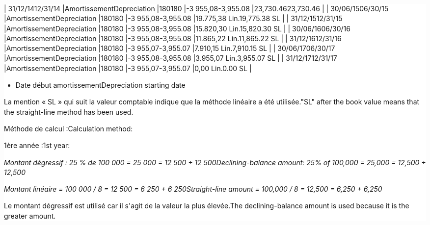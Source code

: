 | <span data-ttu-id="4f7c3-381">31/12/14</span><span class="sxs-lookup"><span data-stu-id="4f7c3-381">12/31/14</span></span> |<span data-ttu-id="4f7c3-382">Amortissement</span><span class="sxs-lookup"><span data-stu-id="4f7c3-382">Depreciation</span></span> |<span data-ttu-id="4f7c3-383">180</span><span class="sxs-lookup"><span data-stu-id="4f7c3-383">180</span></span> |<span data-ttu-id="4f7c3-384">-3 955,08</span><span class="sxs-lookup"><span data-stu-id="4f7c3-384">-3,955.08</span></span> |<span data-ttu-id="4f7c3-385">23,730.46</span><span class="sxs-lookup"><span data-stu-id="4f7c3-385">23,730.46</span></span> |
| <span data-ttu-id="4f7c3-386">30/06/15</span><span class="sxs-lookup"><span data-stu-id="4f7c3-386">06/30/15</span></span> |<span data-ttu-id="4f7c3-387">Amortissement</span><span class="sxs-lookup"><span data-stu-id="4f7c3-387">Depreciation</span></span> |<span data-ttu-id="4f7c3-388">180</span><span class="sxs-lookup"><span data-stu-id="4f7c3-388">180</span></span> |<span data-ttu-id="4f7c3-389">-3 955,08</span><span class="sxs-lookup"><span data-stu-id="4f7c3-389">-3,955.08</span></span> |<span data-ttu-id="4f7c3-390">19.775,38 Lin.</span><span class="sxs-lookup"><span data-stu-id="4f7c3-390">19,775.38 SL</span></span> |
| <span data-ttu-id="4f7c3-391">31/12/15</span><span class="sxs-lookup"><span data-stu-id="4f7c3-391">12/31/15</span></span> |<span data-ttu-id="4f7c3-392">Amortissement</span><span class="sxs-lookup"><span data-stu-id="4f7c3-392">Depreciation</span></span> |<span data-ttu-id="4f7c3-393">180</span><span class="sxs-lookup"><span data-stu-id="4f7c3-393">180</span></span> |<span data-ttu-id="4f7c3-394">-3 955,08</span><span class="sxs-lookup"><span data-stu-id="4f7c3-394">-3,955.08</span></span> |<span data-ttu-id="4f7c3-395">15.820,30 Lin.</span><span class="sxs-lookup"><span data-stu-id="4f7c3-395">15,820.30 SL</span></span> |
| <span data-ttu-id="4f7c3-396">30/06/16</span><span class="sxs-lookup"><span data-stu-id="4f7c3-396">06/30/16</span></span> |<span data-ttu-id="4f7c3-397">Amortissement</span><span class="sxs-lookup"><span data-stu-id="4f7c3-397">Depreciation</span></span> |<span data-ttu-id="4f7c3-398">180</span><span class="sxs-lookup"><span data-stu-id="4f7c3-398">180</span></span> |<span data-ttu-id="4f7c3-399">-3 955,08</span><span class="sxs-lookup"><span data-stu-id="4f7c3-399">-3,955.08</span></span> |<span data-ttu-id="4f7c3-400">11.865,22 Lin.</span><span class="sxs-lookup"><span data-stu-id="4f7c3-400">11,865.22 SL</span></span> |
| <span data-ttu-id="4f7c3-401">31/12/16</span><span class="sxs-lookup"><span data-stu-id="4f7c3-401">12/31/16</span></span> |<span data-ttu-id="4f7c3-402">Amortissement</span><span class="sxs-lookup"><span data-stu-id="4f7c3-402">Depreciation</span></span> |<span data-ttu-id="4f7c3-403">180</span><span class="sxs-lookup"><span data-stu-id="4f7c3-403">180</span></span> |<span data-ttu-id="4f7c3-404">-3 955,07</span><span class="sxs-lookup"><span data-stu-id="4f7c3-404">-3,955.07</span></span> |<span data-ttu-id="4f7c3-405">7.910,15 Lin.</span><span class="sxs-lookup"><span data-stu-id="4f7c3-405">7,910.15 SL</span></span> |
| <span data-ttu-id="4f7c3-406">30/06/17</span><span class="sxs-lookup"><span data-stu-id="4f7c3-406">06/30/17</span></span> |<span data-ttu-id="4f7c3-407">Amortissement</span><span class="sxs-lookup"><span data-stu-id="4f7c3-407">Depreciation</span></span> |<span data-ttu-id="4f7c3-408">180</span><span class="sxs-lookup"><span data-stu-id="4f7c3-408">180</span></span> |<span data-ttu-id="4f7c3-409">-3 955,08</span><span class="sxs-lookup"><span data-stu-id="4f7c3-409">-3,955.08</span></span> |<span data-ttu-id="4f7c3-410">3.955,07 Lin.</span><span class="sxs-lookup"><span data-stu-id="4f7c3-410">3,955.07 SL</span></span> |
| <span data-ttu-id="4f7c3-411">31/12/17</span><span class="sxs-lookup"><span data-stu-id="4f7c3-411">12/31/17</span></span> |<span data-ttu-id="4f7c3-412">Amortissement</span><span class="sxs-lookup"><span data-stu-id="4f7c3-412">Depreciation</span></span> |<span data-ttu-id="4f7c3-413">180</span><span class="sxs-lookup"><span data-stu-id="4f7c3-413">180</span></span> |<span data-ttu-id="4f7c3-414">-3 955,07</span><span class="sxs-lookup"><span data-stu-id="4f7c3-414">-3,955.07</span></span> |<span data-ttu-id="4f7c3-415">0,00 Lin.</span><span class="sxs-lookup"><span data-stu-id="4f7c3-415">0.00 SL</span></span> |

* <span data-ttu-id="4f7c3-416">Date début amortissement</span><span class="sxs-lookup"><span data-stu-id="4f7c3-416">Depreciation starting date</span></span>  

<span data-ttu-id="4f7c3-417">La mention « SL » qui suit la valeur comptable indique que la méthode linéaire a été utilisée.</span><span class="sxs-lookup"><span data-stu-id="4f7c3-417">"SL" after the book value means that the straight-line method has been used.</span></span>  

<span data-ttu-id="4f7c3-418">Méthode de calcul :</span><span class="sxs-lookup"><span data-stu-id="4f7c3-418">Calculation method:</span></span>  

<span data-ttu-id="4f7c3-419">1ère année :</span><span class="sxs-lookup"><span data-stu-id="4f7c3-419">1st year:</span></span>  

<span data-ttu-id="4f7c3-420">*Montant dégressif : 25 % de 100 000 = 25 000 = 12 500 + 12 500*</span><span class="sxs-lookup"><span data-stu-id="4f7c3-420">*Declining-balance amount: 25% of 100,000 = 25,000 = 12,500 + 12,500*</span></span>  

<span data-ttu-id="4f7c3-421">*Montant linéaire = 100 000 / 8 = 12 500 = 6 250 + 6 250*</span><span class="sxs-lookup"><span data-stu-id="4f7c3-421">*Straight-line amount = 100,000 / 8 = 12,500 = 6,250 + 6,250*</span></span>  

<span data-ttu-id="4f7c3-422">Le montant dégressif est utilisé car il s'agit de la valeur la plus élevée.</span><span class="sxs-lookup"><span data-stu-id="4f7c3-422">The declining-balance amount is used because it is the greater amount.</span></span>  
